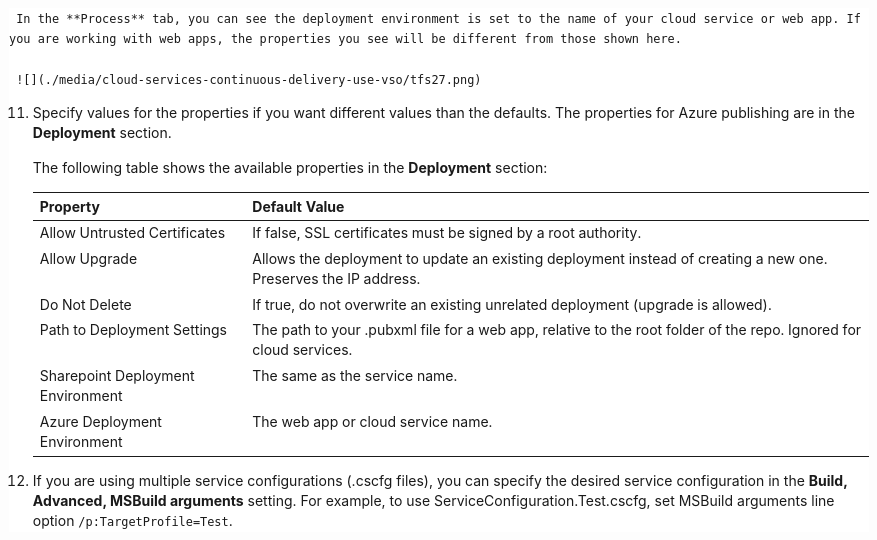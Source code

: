      In the **Process** tab, you can see the deployment environment is set to the name of your cloud service or web app. If you are working with web apps, the properties you see will be different from those shown here.
    
     ![](./media/cloud-services-continuous-delivery-use-vso/tfs27.png)
11. Specify values for the properties if you want different values than the defaults. The properties for Azure publishing are in the **Deployment** section.
    
     The following table shows the available properties in the **Deployment** section:
    
    | Property | Default Value |
    | --- | --- |
    | Allow Untrusted Certificates |If false, SSL certificates must be signed by a root authority. |
    | Allow Upgrade |Allows the deployment to update an existing deployment instead of creating a new one. Preserves the IP address. |
    | Do Not Delete |If true, do not overwrite an existing unrelated deployment (upgrade is allowed). |
    | Path to Deployment Settings |The path to your .pubxml file for a web app, relative to the root folder of the repo. Ignored for cloud services. |
    | Sharepoint Deployment Environment |The same as the service name. |
    | Azure Deployment Environment |The web app or cloud service name. |
12. If you are using multiple service configurations (.cscfg files), you can specify the desired service configuration in the **Build, Advanced, MSBuild arguments** setting. For example, to use ServiceConfiguration.Test.cscfg, set MSBuild arguments line option `/p:TargetProfile=Test`.
    